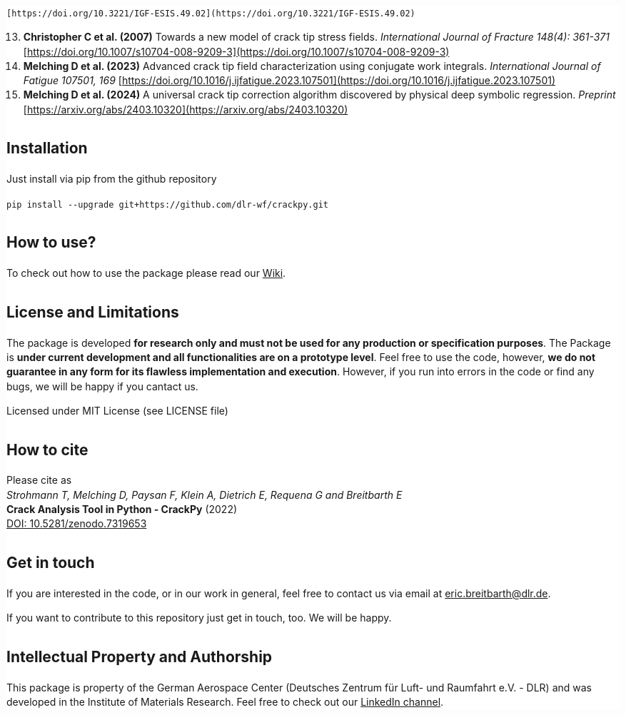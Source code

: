     [https://doi.org/10.3221/IGF-ESIS.49.02](https://doi.org/10.3221/IGF-ESIS.49.02)
13. **Christopher C et al. (2007)** Towards a new model of crack tip stress fields.
    _International Journal of Fracture 148(4): 361-371_
    [https://doi.org/10.1007/s10704-008-9209-3](https://doi.org/10.1007/s10704-008-9209-3)
14. **Melching D et al. (2023)** Advanced crack tip field characterization using conjugate work integrals.
    _International Journal of Fatigue 107501, 169_
    [https://doi.org/10.1016/j.ijfatigue.2023.107501](https://doi.org/10.1016/j.ijfatigue.2023.107501)
15. **Melching D et al. (2024)** A universal crack tip correction algorithm discovered by physical deep symbolic regression.
    _Preprint_
    [https://arxiv.org/abs/2403.10320](https://arxiv.org/abs/2403.10320)


## Installation
Just install via pip from the github repository
```
pip install --upgrade git+https://github.com/dlr-wf/crackpy.git
```

## How to use?
To check out how to use the package please read our [Wiki](https://github.com/dlr-wf/crackpy/wiki).

## License and Limitations
The package is developed **for research only and must not be used for any production or specification purposes**. 
The Package is **under current development and all functionalities are on a prototype level**. 
Feel free to use the code, however, **we do not guarantee in any form for its flawless implementation and execution**.
However, if you run into errors in the code or find any bugs, we will be happy if you cantact us. 

Licensed under MIT License (see LICENSE file)

## How to cite
Please cite as\
_Strohmann T, Melching D, Paysan F, Klein A, Dietrich E, Requena G and Breitbarth E_\
**Crack Analysis Tool in Python - CrackPy** (2022)\
[DOI: 10.5281/zenodo.7319653](https://doi.org/10.5281/zenodo.7319653)

## Get in touch
If you are interested in the code, or in our work in general, feel free to contact us 
via email at [eric.breitbarth@dlr.de](mailto:eric.breitbarth@dlr.de).

If you want to contribute to this repository just get in touch, too. We will be happy. 

## Intellectual Property and Authorship 
This package is property of the German Aerospace Center 
(Deutsches Zentrum für Luft- und Raumfahrt e.V. - DLR) 
and was developed in the Institute of Materials Research. Feel free to check out our [LinkedIn channel](https://www.linkedin.com/company/dlr-wf).
